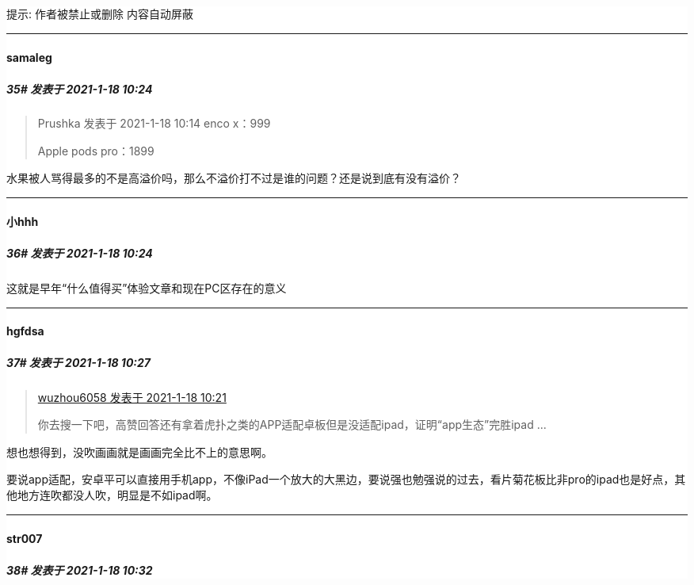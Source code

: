 提示: 作者被禁止或删除 内容自动屏蔽



*****

####  samaleg  
##### 35#       发表于 2021-1-18 10:24



<blockquote>Prushka 发表于 2021-1-18 10:14
enco x：999

Apple pods pro：1899
</blockquote>
水果被人骂得最多的不是高溢价吗，那么不溢价打不过是谁的问题？还是说到底有没有溢价？







*****

####  小hhh  
##### 36#       发表于 2021-1-18 10:24




这就是早年“什么值得买”体验文章和现在PC区存在的意义







*****

####  hgfdsa  
##### 37#       发表于 2021-1-18 10:27



<blockquote><a href="httphttps://bbs.saraba1st.com/2b/forum.php?mod=redirect&amp;goto=findpost&amp;pid=50069447&amp;ptid=1983381" target="_blank">wuzhou6058 发表于 2021-1-18 10:21</a>

你去搜一下吧，高赞回答还有拿着虎扑之类的APP适配卓板但是没适配ipad，证明“app生态”完胜ipad ...</blockquote>
想也想得到，没吹画画就是画画完全比不上的意思啊。


要说app适配，安卓平可以直接用手机app，不像iPad一个放大的大黑边，要说强也勉强说的过去，看片菊花板比非pro的ipad也是好点，其他地方连吹都没人吹，明显是不如ipad啊。







*****

####  str007  
##### 38#       发表于 2021-1-18 10:32
